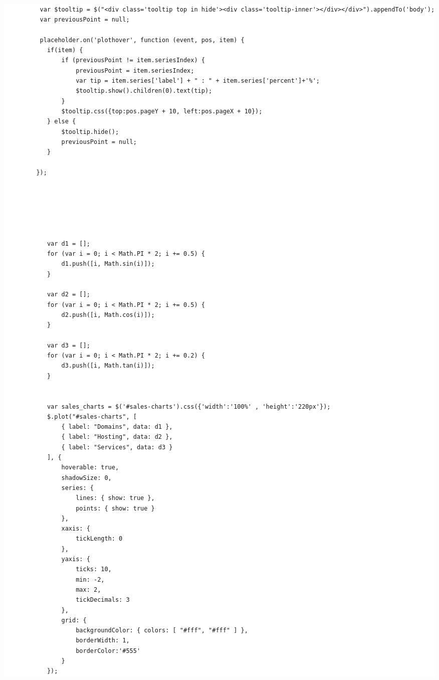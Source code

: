 			
			
			  var $tooltip = $("<div class='tooltip top in hide'><div class='tooltip-inner'></div></div>").appendTo('body');
			  var previousPoint = null;
			
			  placeholder.on('plothover', function (event, pos, item) {
				if(item) {
					if (previousPoint != item.seriesIndex) {
						previousPoint = item.seriesIndex;
						var tip = item.series['label'] + " : " + item.series['percent']+'%';
						$tooltip.show().children(0).text(tip);
					}
					$tooltip.css({top:pos.pageY + 10, left:pos.pageX + 10});
				} else {
					$tooltip.hide();
					previousPoint = null;
				}
				
			 });
			
			
			
			
			
			
				var d1 = [];
				for (var i = 0; i < Math.PI * 2; i += 0.5) {
					d1.push([i, Math.sin(i)]);
				}
			
				var d2 = [];
				for (var i = 0; i < Math.PI * 2; i += 0.5) {
					d2.push([i, Math.cos(i)]);
				}
			
				var d3 = [];
				for (var i = 0; i < Math.PI * 2; i += 0.2) {
					d3.push([i, Math.tan(i)]);
				}
				
			
				var sales_charts = $('#sales-charts').css({'width':'100%' , 'height':'220px'});
				$.plot("#sales-charts", [
					{ label: "Domains", data: d1 },
					{ label: "Hosting", data: d2 },
					{ label: "Services", data: d3 }
				], {
					hoverable: true,
					shadowSize: 0,
					series: {
						lines: { show: true },
						points: { show: true }
					},
					xaxis: {
						tickLength: 0
					},
					yaxis: {
						ticks: 10,
						min: -2,
						max: 2,
						tickDecimals: 3
					},
					grid: {
						backgroundColor: { colors: [ "#fff", "#fff" ] },
						borderWidth: 1,
						borderColor:'#555'
					}
				});
			